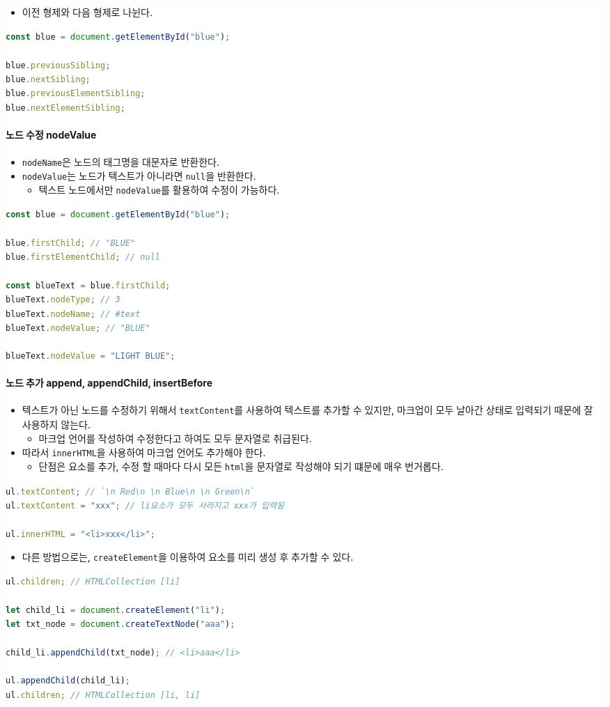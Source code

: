 - 이전 형제와 다음 형제로 나뉜다.

```js
const blue = document.getElementById("blue");

blue.previousSibling;
blue.nextSibling;
blue.previousElementSibling;
blue.nextElementSibling;
```

#### 노드 수정 nodeValue

- `nodeName`은 노드의 태그명을 대문자로 반환한다.
- `nodeValue`는 노드가 텍스트가 아니라면 `null`을 반환한다.
  - 텍스트 노드에서만 `nodeValue`를 활용하여 수정이 가능하다.

```js
const blue = document.getElementById("blue");

blue.firstChild; // "BLUE"
blue.firstElementChild; // null

const blueText = blue.firstChild;
blueText.nodeType; // 3
blueText.nodeName; // #text
blueText.nodeValue; // "BLUE"

blueText.nodeValue = "LIGHT BLUE";
```

#### 노드 추가 append, appendChild, insertBefore

- 텍스트가 아닌 노드를 수정하기 위해서 `textContent`를 사용하여 텍스트를 추가할 수 있지만, 마크업이 모두 날아간 상태로 입력되기 때문에 잘 사용하지 않는다.
  - 마크업 언어를 작성하여 수정한다고 하여도 모두 문자열로 취급된다.
- 따라서 `innerHTML`을 사용하여 마크업 언어도 추가해야 한다.
  - 단점은 요소를 추가, 수정 할 때마다 다시 모든 `html`을 문자열로 작성해야 되기 떄문에 매우 번거롭다.

```js
ul.textContent; // `\n Red\n \n Blue\n \n Green\n`
ul.textContent = "xxx"; // li요소가 모두 사라지고 xxx가 입력됨

ul.innerHTML = "<li>xxx</li>";
```

- 다른 방법으로는, `createElement`을 이용하여 요소를 미리 생성 후 추가할 수 있다.

```js
ul.children; // HTMLCollection [li]

let child_li = document.createElement("li");
let txt_node = document.createTextNode("aaa");

child_li.appendChild(txt_node); // <li>aaa</li>

ul.appendChild(child_li);
ul.children; // HTMLCollection [li, li]
```
